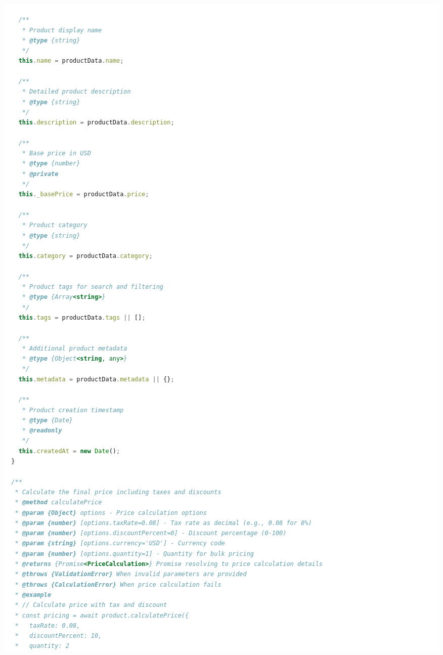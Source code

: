 ```javascript
    
    /**
     * Product display name
     * @type {string}
     */
    this.name = productData.name;
    
    /**
     * Detailed product description
     * @type {string}
     */
    this.description = productData.description;
    
    /**
     * Base price in USD
     * @type {number}
     * @private
     */
    this._basePrice = productData.price;
    
    /**
     * Product category
     * @type {string}
     */
    this.category = productData.category;
    
    /**
     * Product tags for search and filtering
     * @type {Array<string>}
     */
    this.tags = productData.tags || [];
    
    /**
     * Additional product metadata
     * @type {Object<string, any>}
     */
    this.metadata = productData.metadata || {};
    
    /**
     * Product creation timestamp
     * @type {Date}
     * @readonly
     */
    this.createdAt = new Date();
  }

  /**
   * Calculate the final price including taxes and discounts
   * @method calculatePrice
   * @param {Object} options - Price calculation options
   * @param {number} [options.taxRate=0.08] - Tax rate as decimal (e.g., 0.08 for 8%)
   * @param {number} [options.discountPercent=0] - Discount percentage (0-100)
   * @param {string} [options.currency='USD'] - Currency code
   * @param {number} [options.quantity=1] - Quantity for bulk pricing
   * @returns {Promise<PriceCalculation>} Promise resolving to price calculation details
   * @throws {ValidationError} When invalid parameters are provided
   * @throws {CalculationError} When price calculation fails
   * @example
   * // Calculate price with tax and discount
   * const pricing = await product.calculatePrice({
   *   taxRate: 0.08,
   *   discountPercent: 10,
   *   quantity: 2
```